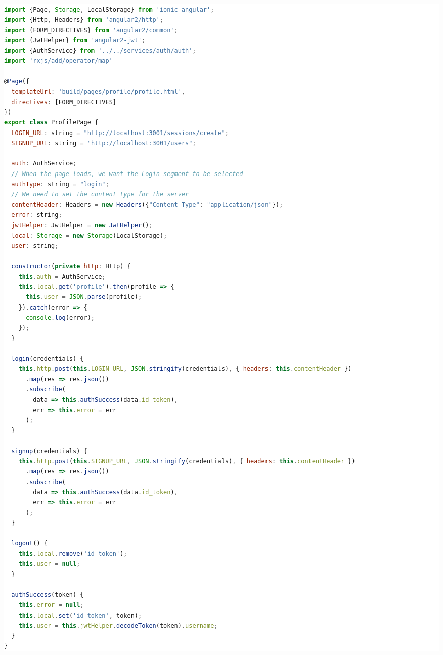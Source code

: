 ```js
import {Page, Storage, LocalStorage} from 'ionic-angular';
import {Http, Headers} from 'angular2/http';
import {FORM_DIRECTIVES} from 'angular2/common';
import {JwtHelper} from 'angular2-jwt';
import {AuthService} from '../../services/auth/auth';
import 'rxjs/add/operator/map'

@Page({
  templateUrl: 'build/pages/profile/profile.html',
  directives: [FORM_DIRECTIVES]
})
export class ProfilePage {
  LOGIN_URL: string = "http://localhost:3001/sessions/create";
  SIGNUP_URL: string = "http://localhost:3001/users";

  auth: AuthService;
  // When the page loads, we want the Login segment to be selected
  authType: string = "login";
  // We need to set the content type for the server
  contentHeader: Headers = new Headers({"Content-Type": "application/json"});
  error: string;
  jwtHelper: JwtHelper = new JwtHelper();
  local: Storage = new Storage(LocalStorage);
  user: string;  

  constructor(private http: Http) {
    this.auth = AuthService;
    this.local.get('profile').then(profile => {
      this.user = JSON.parse(profile);
    }).catch(error => {
      console.log(error);
    });
  }

  login(credentials) {
    this.http.post(this.LOGIN_URL, JSON.stringify(credentials), { headers: this.contentHeader })
      .map(res => res.json())
      .subscribe(
        data => this.authSuccess(data.id_token),
        err => this.error = err
      );
  }

  signup(credentials) {
    this.http.post(this.SIGNUP_URL, JSON.stringify(credentials), { headers: this.contentHeader })
      .map(res => res.json())
      .subscribe(
        data => this.authSuccess(data.id_token),
        err => this.error = err
      );
  }

  logout() {
    this.local.remove('id_token');
    this.user = null;
  }

  authSuccess(token) {
    this.error = null;
    this.local.set('id_token', token);
    this.user = this.jwtHelper.decodeToken(token).username;
  }
}
```